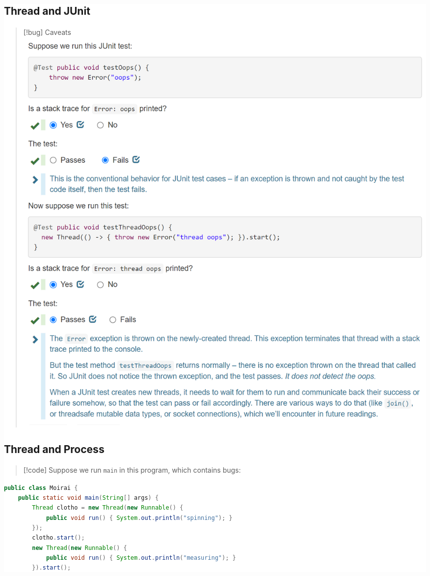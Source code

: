 


## Thread and JUnit
> [!bug] Caveats
> ![](Concurrent_Programming.assets/image-20240306115250618.png)





## Thread and Process
> [!code]
> Suppose we run `main` in this program, which contains bugs:
```java
public class Moirai {
    public static void main(String[] args) {
        Thread clotho = new Thread(new Runnable() {
            public void run() { System.out.println("spinning"); }
        });
        clotho.start();
        new Thread(new Runnable() {
            public void run() { System.out.println("measuring"); }
        }).start();
```
